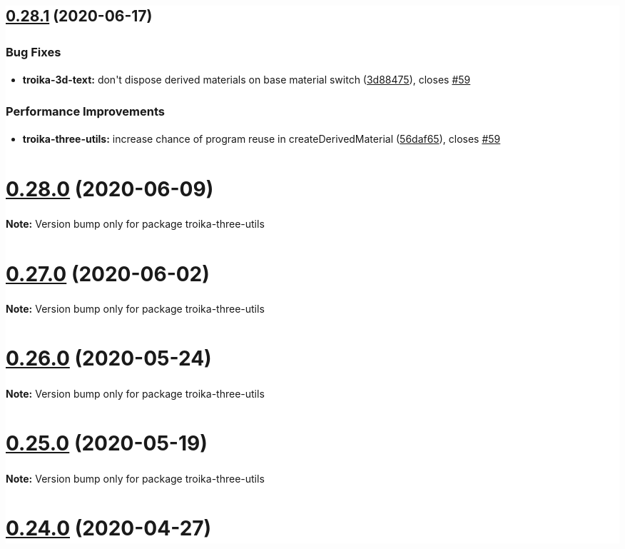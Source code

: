 ## [0.28.1](https://github.com/protectwise/troika/compare/v0.28.0...v0.28.1) (2020-06-17)


### Bug Fixes

* **troika-3d-text:** don't dispose derived materials on base material switch ([3d88475](https://github.com/protectwise/troika/commit/3d88475d2f3ead6bec92694ff0720d4ab643e872)), closes [#59](https://github.com/protectwise/troika/issues/59)


### Performance Improvements

* **troika-three-utils:** increase chance of program reuse in createDerivedMaterial ([56daf65](https://github.com/protectwise/troika/commit/56daf6535a7bd8fec30d86a713feb5b8f26fa6a5)), closes [#59](https://github.com/protectwise/troika/issues/59)





# [0.28.0](https://github.com/protectwise/troika/compare/v0.27.1...v0.28.0) (2020-06-09)

**Note:** Version bump only for package troika-three-utils





# [0.27.0](https://github.com/protectwise/troika/compare/v0.26.1...v0.27.0) (2020-06-02)

**Note:** Version bump only for package troika-three-utils





# [0.26.0](https://github.com/protectwise/troika/compare/v0.25.0...v0.26.0) (2020-05-24)

**Note:** Version bump only for package troika-three-utils





# [0.25.0](https://github.com/protectwise/troika/compare/v0.24.1...v0.25.0) (2020-05-19)

**Note:** Version bump only for package troika-three-utils





# [0.24.0](https://github.com/protectwise/troika/compare/v0.23.0...v0.24.0) (2020-04-27)

